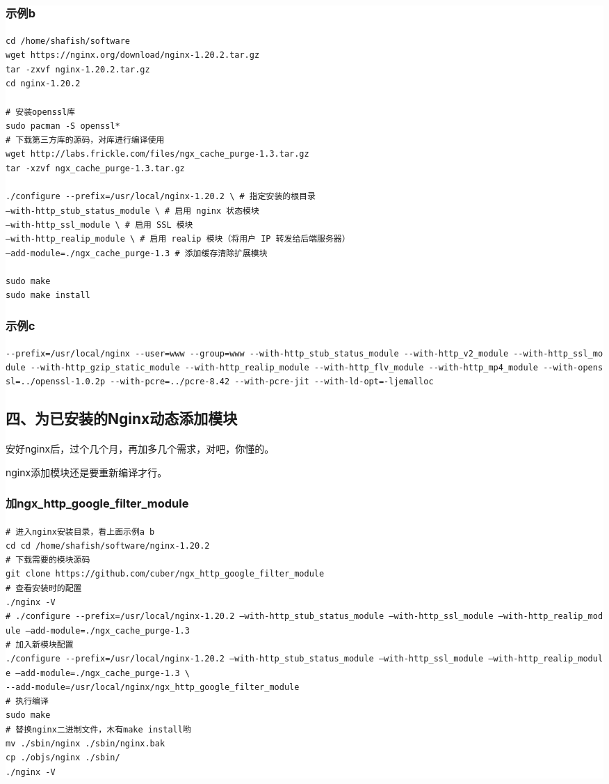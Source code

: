 ### 示例b
```shell
cd /home/shafish/software
wget https://nginx.org/download/nginx-1.20.2.tar.gz
tar -zxvf nginx-1.20.2.tar.gz
cd nginx-1.20.2

# 安装openssl库
sudo pacman -S openssl*
# 下载第三方库的源码，对库进行编译使用
wget http://labs.frickle.com/files/ngx_cache_purge-1.3.tar.gz
tar -xzvf ngx_cache_purge-1.3.tar.gz

./configure --prefix=/usr/local/nginx-1.20.2 \ # 指定安装的根目录
–with-http_stub_status_module \ # 启用 nginx 状态模块
–with-http_ssl_module \ # 启用 SSL 模块
–with-http_realip_module \ # 启用 realip 模块（将用户 IP 转发给后端服务器）
–add-module=./ngx_cache_purge-1.3 # 添加缓存清除扩展模块

sudo make
sudo make install
```
### 示例c
```shell
--prefix=/usr/local/nginx --user=www --group=www --with-http_stub_status_module --with-http_v2_module --with-http_ssl_module --with-http_gzip_static_module --with-http_realip_module --with-http_flv_module --with-http_mp4_module --with-openssl=../openssl-1.0.2p --with-pcre=../pcre-8.42 --with-pcre-jit --with-ld-opt=-ljemalloc
```

## 四、为已安装的Nginx动态添加模块
安好nginx后，过个几个月，再加多几个需求，对吧，你懂的。

nginx添加模块还是要重新编译才行。

### 加ngx_http_google_filter_module
```shell
# 进入nginx安装目录，看上面示例a b
cd cd /home/shafish/software/nginx-1.20.2
# 下载需要的模块源码
git clone https://github.com/cuber/ngx_http_google_filter_module
# 查看安装时的配置
./nginx -V
# ./configure --prefix=/usr/local/nginx-1.20.2 –with-http_stub_status_module –with-http_ssl_module –with-http_realip_module –add-module=./ngx_cache_purge-1.3
# 加入新模块配置
./configure --prefix=/usr/local/nginx-1.20.2 –with-http_stub_status_module –with-http_ssl_module –with-http_realip_module –add-module=./ngx_cache_purge-1.3 \ 
--add-module=/usr/local/nginx/ngx_http_google_filter_module
# 执行编译
sudo make
# 替换nginx二进制文件，木有make install哟
mv ./sbin/nginx ./sbin/nginx.bak
cp ./objs/nginx ./sbin/
./nginx -V
```
